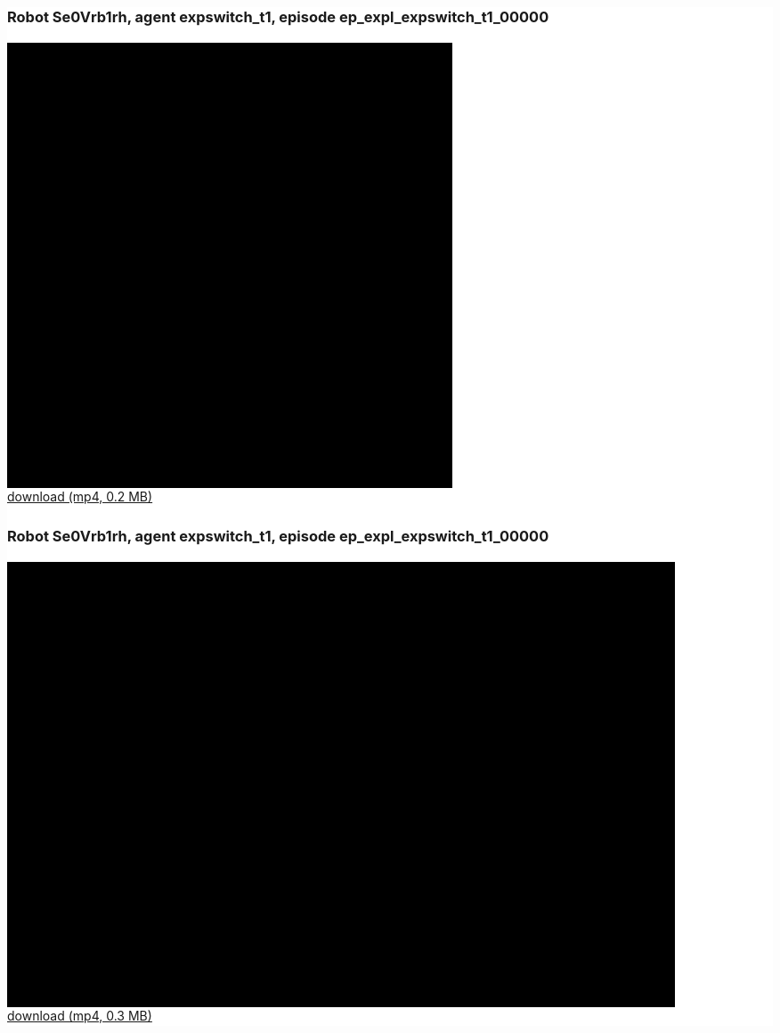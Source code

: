 <style type='text/css'>
    #video150 {
        width: 500px;
        height: 500px;
        background: #000 url('http://purl.org/censi/research/2012-bv1bds1/videos/splash/Se0Vrb1rh-expswitch_t1-ep_expl_expswitch_t1_00000-exz1no.png') 0 0 no-repeat;
        background-size: 100%;
        -webkit-transition: background 1s;
        -moz-transition: background 1s;
    }
    #video150.is-poster {
       background-size: 100%;
    }
</style>

<h3>Robot Se0Vrb1rh, agent expswitch_t1, episode ep_expl_expswitch_t1_00000</h3>
<div id='video150' data-ratio='1.0' class="flowplayer is-splash color-light">
    <video preload="none" src="http://purl.org/censi/research/2012-bv1bds1/videos/bv1bds1/videos/Se0Vrb1rh-expswitch_t1-ep_expl_expswitch_t1_00000-exz1no.mp4">
    </video>
</div>
<a class="download" href="http://purl.org/censi/research/2012-bv1bds1/videos/bv1bds1/videos/Se0Vrb1rh-expswitch_t1-ep_expl_expswitch_t1_00000-exz1no.mp4"> download (mp4, 0.2 MB) </a>

<style type='text/css'>
    #video326 {
        width: 750px;
        height: 500px;
        background: #000 url('http://purl.org/censi/research/2012-bv1bds1/videos/splash/Se0Vrb1rh-expswitch_t1-ep_expl_expswitch_t1_00000-exz1sb.png') 0 0 no-repeat;
        background-size: 100%;
        -webkit-transition: background 1s;
        -moz-transition: background 1s;
    }
    #video326.is-poster {
       background-size: 100%;
    }
</style>

<h3>Robot Se0Vrb1rh, agent expswitch_t1, episode ep_expl_expswitch_t1_00000</h3>
<div id='video326' data-ratio='0.666666666667' class="flowplayer is-splash color-light">
    <video preload="none" src="http://purl.org/censi/research/2012-bv1bds1/videos/bv1bds1/videos/Se0Vrb1rh-expswitch_t1-ep_expl_expswitch_t1_00000-exz1sb.mp4">
    </video>
</div>
<a class="download" href="http://purl.org/censi/research/2012-bv1bds1/videos/bv1bds1/videos/Se0Vrb1rh-expswitch_t1-ep_expl_expswitch_t1_00000-exz1sb.mp4"> download (mp4, 0.3 MB) </a>

<style type='text/css'>
    #video323 {
        width: 750px;
        height: 500px;
        background: #000 url('http://purl.org/censi/research/2012-bv1bds1/videos/splash/Se0Vrb1ro-expswitch_t1-ep_expl_expswitch_t1_00000-exz1sb.png') 0 0 no-repeat;
        background-size: 100%;
        -webkit-transition: background 1s;
        -moz-transition: background 1s;
    }
    #video323.is-poster {
       background-size: 100%;
    }
</style>

